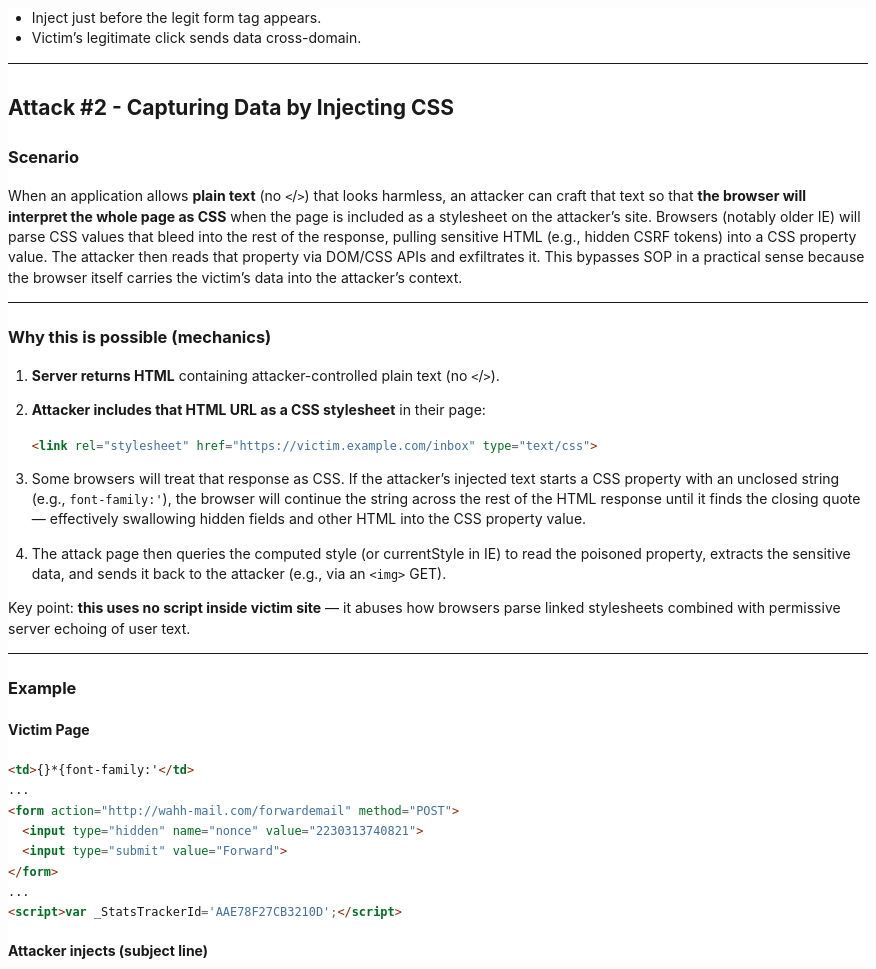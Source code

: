 * Inject just before the legit form tag appears.
* Victim’s legitimate click sends data cross-domain.

---

## Attack #2 - Capturing Data by Injecting CSS

### **Scenario**

When an application allows **plain text** (no `<`/`>`) that looks harmless, an attacker can craft that text so that **the browser will interpret the whole page as CSS** when the page is included as a stylesheet on the attacker’s site. Browsers (notably older IE) will parse CSS values that bleed into the rest of the response, pulling sensitive HTML (e.g., hidden CSRF tokens) into a CSS property value. The attacker then reads that property via DOM/CSS APIs and exfiltrates it. This bypasses SOP in a practical sense because the browser itself carries the victim’s data into the attacker’s context.

---

### Why this is possible (mechanics)

1. **Server returns HTML** containing attacker-controlled plain text (no `<`/`>`).
2. **Attacker includes that HTML URL as a CSS stylesheet** in their page:

   ```html
   <link rel="stylesheet" href="https://victim.example.com/inbox" type="text/css">
   ```
3. Some browsers will treat that response as CSS. If the attacker’s injected text starts a CSS property with an unclosed string (e.g., `font-family:'`), the browser will continue the string across the rest of the HTML response until it finds the closing quote — effectively swallowing hidden fields and other HTML into the CSS property value.
4. The attack page then queries the computed style (or currentStyle in IE) to read the poisoned property, extracts the sensitive data, and sends it back to the attacker (e.g., via an `<img>` GET).

Key point: **this uses no script inside victim site** — it abuses how browsers parse linked stylesheets combined with permissive server echoing of user text.

---

### Example

#### **Victim Page**

```html
<td>{}*{font-family:'</td>
...
<form action="http://wahh-mail.com/forwardemail" method="POST">
  <input type="hidden" name="nonce" value="2230313740821">
  <input type="submit" value="Forward">
</form>
...
<script>var _StatsTrackerId='AAE78F27CB3210D';</script>
```

#### **Attacker injects** (subject line)
